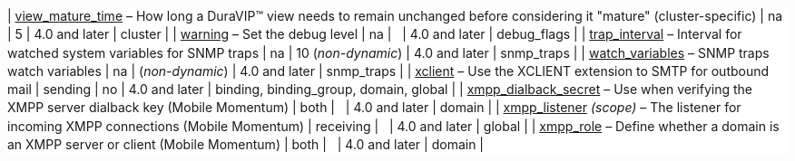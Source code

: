 | [view_mature_time](/momentum/4/modules/4-modules-cluster#option.view_mature_time) – How long a DuraVIP™ view needs to remain unchanged before considering it "mature" (cluster-specific) | na | 5 | 4.0 and later | cluster |
| [warning](/momentum/4/config/ref-debug-flags) – Set the debug level | na |   | 4.0 and later | debug_flags |
| [trap_interval](/momentum/4/config/ref-snmp#conf.ref.snmp.watch_interval) – Interval for watched system variables for SNMP traps | na | 10 (*non-dynamic*) | 4.0 and later | snmp_traps |
| [watch_variables](/momentum/4/config/ref-snmp#conf.ref.snmp.watch_variables) – SNMP traps watch variables | na | (*non-dynamic*) | 4.0 and later | snmp_traps |
| [xclient](/momentum/4/config/ref-xclient) – Use the XCLIENT extension to SMTP for outbound mail | sending | no | 4.0 and later | binding, binding_group, domain, global |
| [xmpp_dialback_secret](/momentum/mobile/mobile-reference/mobility-xmpp-modules#mobility.xmpp.modules.xmpp_role) – Use when verifying the XMPP server dialback key (Mobile Momentum) | both |   | 4.0 and later | domain |
| [xmpp_listener](/momentum/mobile/mobile-reference/mobility-xmpp-modules#modules.xmpp.xmpp_listener) *(scope)* – The listener for incoming XMPP connections (Mobile Momentum) | receiving |   | 4.0 and later | global |
| [xmpp_role](/momentum/mobile/mobile-reference/mobility-xmpp-modules#mobility.xmpp.modules.xmpp_role) – Define whether a domain is an XMPP server or client (Mobile Momentum) | both |   | 4.0 and later | domain |
